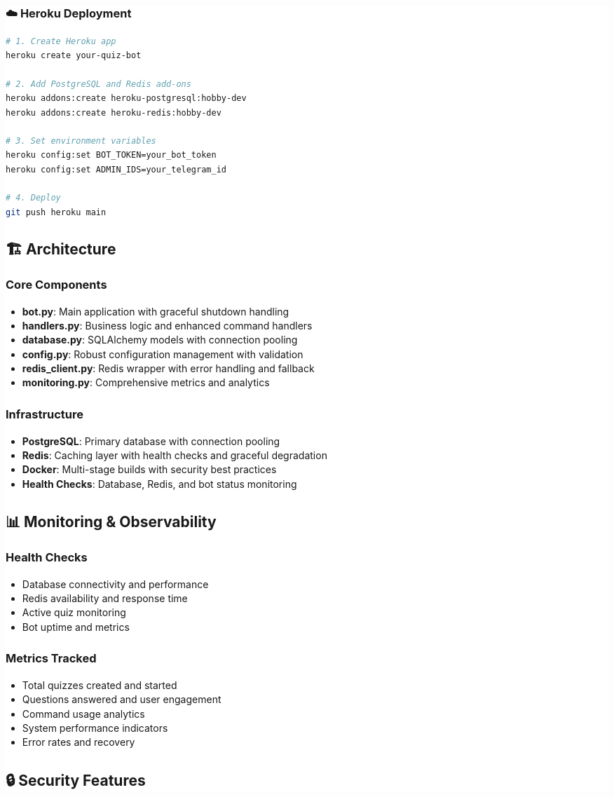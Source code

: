 ### ☁️ Heroku Deployment
```bash
# 1. Create Heroku app
heroku create your-quiz-bot

# 2. Add PostgreSQL and Redis add-ons
heroku addons:create heroku-postgresql:hobby-dev
heroku addons:create heroku-redis:hobby-dev

# 3. Set environment variables
heroku config:set BOT_TOKEN=your_bot_token
heroku config:set ADMIN_IDS=your_telegram_id

# 4. Deploy
git push heroku main
```

## 🏗️ Architecture

### Core Components
- **bot.py**: Main application with graceful shutdown handling
- **handlers.py**: Business logic and enhanced command handlers
- **database.py**: SQLAlchemy models with connection pooling
- **config.py**: Robust configuration management with validation
- **redis_client.py**: Redis wrapper with error handling and fallback
- **monitoring.py**: Comprehensive metrics and analytics

### Infrastructure
- **PostgreSQL**: Primary database with connection pooling
- **Redis**: Caching layer with health checks and graceful degradation
- **Docker**: Multi-stage builds with security best practices
- **Health Checks**: Database, Redis, and bot status monitoring

## 📊 Monitoring & Observability

### Health Checks
- Database connectivity and performance
- Redis availability and response time
- Active quiz monitoring
- Bot uptime and metrics

### Metrics Tracked
- Total quizzes created and started
- Questions answered and user engagement
- Command usage analytics
- System performance indicators
- Error rates and recovery

## 🔒 Security Features
